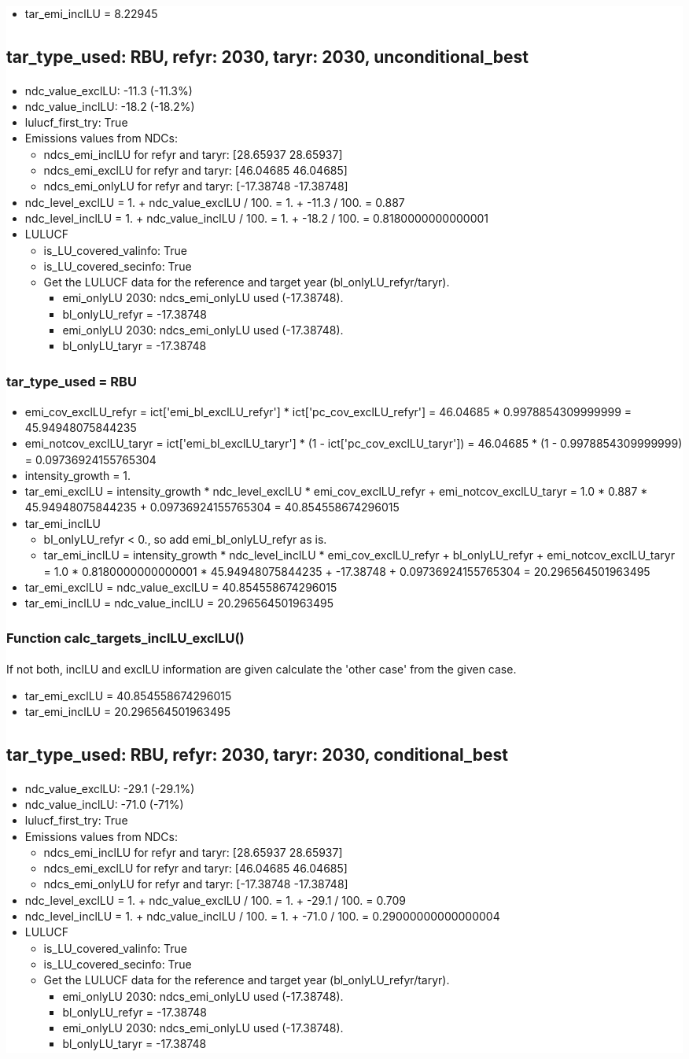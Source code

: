 - tar_emi_inclLU = 8.22945

## tar_type_used: RBU, refyr: 2030, taryr: 2030, unconditional_best
- ndc_value_exclLU: -11.3 (-11.3%)
- ndc_value_inclLU: -18.2 (-18.2%)
- lulucf_first_try: True
- Emissions values from NDCs:
  - ndcs_emi_inclLU for refyr and taryr: [28.65937 28.65937]
  - ndcs_emi_exclLU for refyr and taryr: [46.04685 46.04685]
  - ndcs_emi_onlyLU for refyr and taryr: [-17.38748 -17.38748]
- ndc_level_exclLU = 1. + ndc_value_exclLU / 100. = 1. + -11.3 / 100. = 0.887
- ndc_level_inclLU = 1. + ndc_value_inclLU / 100. = 1. + -18.2 / 100. = 0.8180000000000001
- LULUCF
  - is_LU_covered_valinfo: True
  - is_LU_covered_secinfo: True
  - Get the LULUCF data for the reference and target year (bl_onlyLU_refyr/taryr).
    - emi_onlyLU 2030: ndcs_emi_onlyLU used (-17.38748).
    - bl_onlyLU_refyr = -17.38748
    - emi_onlyLU 2030: ndcs_emi_onlyLU used (-17.38748).
    - bl_onlyLU_taryr = -17.38748
### tar_type_used = RBU
- emi_cov_exclLU_refyr = ict['emi_bl_exclLU_refyr'] * ict['pc_cov_exclLU_refyr'] = 46.04685 * 0.9978854309999999 = 45.94948075844235
- emi_notcov_exclLU_taryr = ict['emi_bl_exclLU_taryr'] * (1 - ict['pc_cov_exclLU_taryr']) = 46.04685 * (1 - 0.9978854309999999) = 0.09736924155765304
- intensity_growth = 1.
- tar_emi_exclLU = intensity_growth * ndc_level_exclLU * emi_cov_exclLU_refyr + emi_notcov_exclLU_taryr = 1.0 * 0.887 * 45.94948075844235 + 0.09736924155765304 = 40.854558674296015
- tar_emi_inclLU
  - bl_onlyLU_refyr < 0., so add emi_bl_onlyLU_refyr as is.
  - tar_emi_inclLU = intensity_growth * ndc_level_inclLU * emi_cov_exclLU_refyr + bl_onlyLU_refyr + emi_notcov_exclLU_taryr = 1.0 * 0.8180000000000001 * 45.94948075844235 + -17.38748 + 0.09736924155765304 = 20.296564501963495
- tar_emi_exclLU = ndc_value_exclLU = 40.854558674296015
- tar_emi_inclLU = ndc_value_inclLU = 20.296564501963495
### Function calc_targets_inclLU_exclLU()
If not both, inclLU and exclLU information are given calculate the 'other case' from the given case.
- tar_emi_exclLU = 40.854558674296015
- tar_emi_inclLU = 20.296564501963495

## tar_type_used: RBU, refyr: 2030, taryr: 2030, conditional_best
- ndc_value_exclLU: -29.1 (-29.1%)
- ndc_value_inclLU: -71.0 (-71%)
- lulucf_first_try: True
- Emissions values from NDCs:
  - ndcs_emi_inclLU for refyr and taryr: [28.65937 28.65937]
  - ndcs_emi_exclLU for refyr and taryr: [46.04685 46.04685]
  - ndcs_emi_onlyLU for refyr and taryr: [-17.38748 -17.38748]
- ndc_level_exclLU = 1. + ndc_value_exclLU / 100. = 1. + -29.1 / 100. = 0.709
- ndc_level_inclLU = 1. + ndc_value_inclLU / 100. = 1. + -71.0 / 100. = 0.29000000000000004
- LULUCF
  - is_LU_covered_valinfo: True
  - is_LU_covered_secinfo: True
  - Get the LULUCF data for the reference and target year (bl_onlyLU_refyr/taryr).
    - emi_onlyLU 2030: ndcs_emi_onlyLU used (-17.38748).
    - bl_onlyLU_refyr = -17.38748
    - emi_onlyLU 2030: ndcs_emi_onlyLU used (-17.38748).
    - bl_onlyLU_taryr = -17.38748